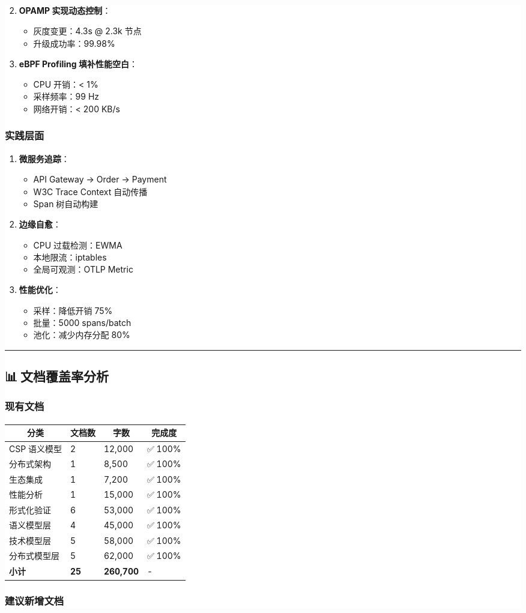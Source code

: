 2. **OPAMP 实现动态控制**：
   - 灰度变更：4.3s @ 2.3k 节点
   - 升级成功率：99.98%

3. **eBPF Profiling 填补性能空白**：
   - CPU 开销：< 1%
   - 采样频率：99 Hz
   - 网络开销：< 200 KB/s

### 实践层面

1. **微服务追踪**：
   - API Gateway → Order → Payment
   - W3C Trace Context 自动传播
   - Span 树自动构建

2. **边缘自愈**：
   - CPU 过载检测：EWMA
   - 本地限流：iptables
   - 全局可观测：OTLP Metric

3. **性能优化**：
   - 采样：降低开销 75%
   - 批量：5000 spans/batch
   - 池化：减少内存分配 80%

---

## 📊 文档覆盖率分析

### 现有文档

| 分类 | 文档数 | 字数 | 完成度 |
|------|--------|------|--------|
| CSP 语义模型 | 2 | 12,000 | ✅ 100% |
| 分布式架构 | 1 | 8,500 | ✅ 100% |
| 生态集成 | 1 | 7,200 | ✅ 100% |
| 性能分析 | 1 | 15,000 | ✅ 100% |
| 形式化验证 | 6 | 53,000 | ✅ 100% |
| 语义模型层 | 4 | 45,000 | ✅ 100% |
| 技术模型层 | 5 | 58,000 | ✅ 100% |
| 分布式模型层 | 5 | 62,000 | ✅ 100% |
| **小计** | **25** | **260,700** | - |

### 建议新增文档
